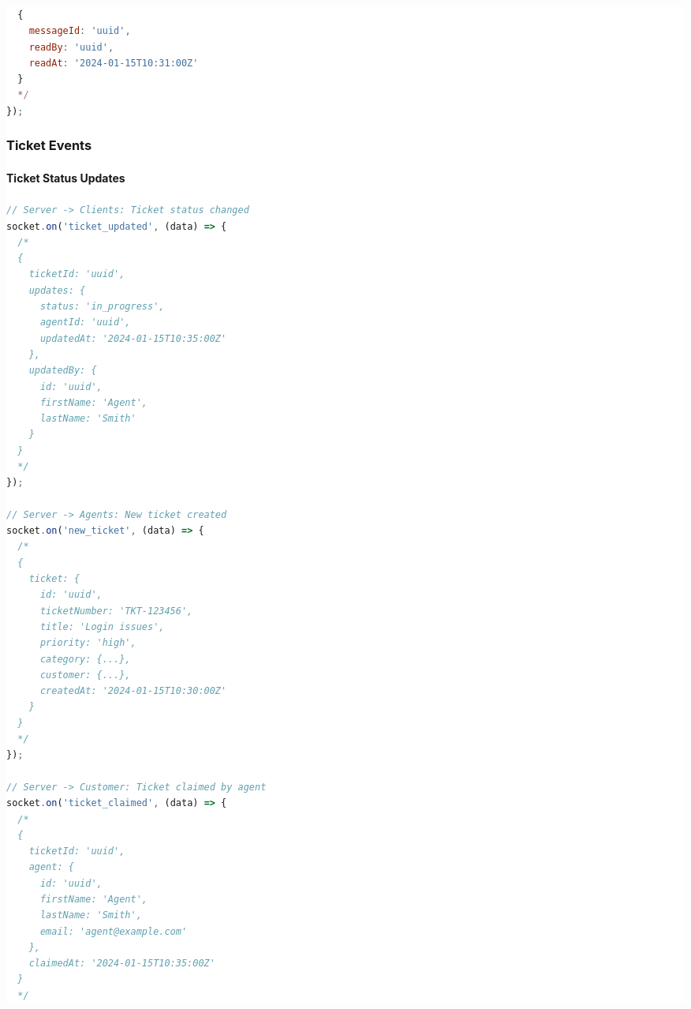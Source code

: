 ```javascript
  {
    messageId: 'uuid',
    readBy: 'uuid',
    readAt: '2024-01-15T10:31:00Z'
  }
  */
});
```

### Ticket Events

#### Ticket Status Updates
```javascript
// Server -> Clients: Ticket status changed
socket.on('ticket_updated', (data) => {
  /*
  {
    ticketId: 'uuid',
    updates: {
      status: 'in_progress',
      agentId: 'uuid',
      updatedAt: '2024-01-15T10:35:00Z'
    },
    updatedBy: {
      id: 'uuid',
      firstName: 'Agent',
      lastName: 'Smith'
    }
  }
  */
});

// Server -> Agents: New ticket created
socket.on('new_ticket', (data) => {
  /*
  {
    ticket: {
      id: 'uuid',
      ticketNumber: 'TKT-123456',
      title: 'Login issues',
      priority: 'high',
      category: {...},
      customer: {...},
      createdAt: '2024-01-15T10:30:00Z'
    }
  }
  */
});

// Server -> Customer: Ticket claimed by agent
socket.on('ticket_claimed', (data) => {
  /*
  {
    ticketId: 'uuid',
    agent: {
      id: 'uuid',
      firstName: 'Agent',
      lastName: 'Smith',
      email: 'agent@example.com'
    },
    claimedAt: '2024-01-15T10:35:00Z'
  }
  */
```
